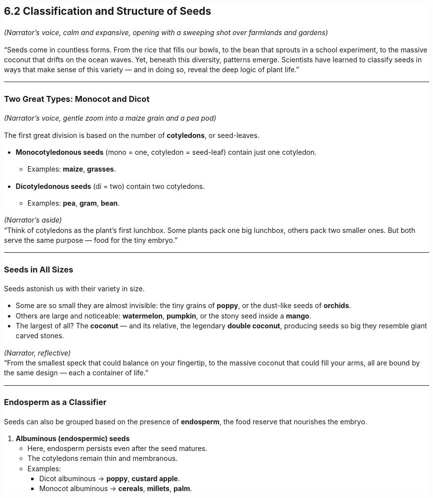 ## 6.2 Classification and Structure of Seeds  
*(Narrator’s voice, calm and expansive, opening with a sweeping shot over farmlands and gardens)*  

“Seeds come in countless forms. From the rice that fills our bowls, to the bean that sprouts in a school experiment, to the massive coconut that drifts on the ocean waves. Yet, beneath this diversity, patterns emerge. Scientists have learned to classify seeds in ways that make sense of this variety — and in doing so, reveal the deep logic of plant life.”  

---

### Two Great Types: Monocot and Dicot  
*(Narrator’s voice, gentle zoom into a maize grain and a pea pod)*  

The first great division is based on the number of **cotyledons**, or seed-leaves.  

- **Monocotyledonous seeds** (mono = one, cotyledon = seed-leaf) contain just one cotyledon.  
  - Examples: **maize**, **grasses**.  

- **Dicotyledonous seeds** (di = two) contain two cotyledons.  
  - Examples: **pea**, **gram**, **bean**.  

*(Narrator’s aside)*  
“Think of cotyledons as the plant’s first lunchbox. Some plants pack one big lunchbox, others pack two smaller ones. But both serve the same purpose — food for the tiny embryo.”  

---

### Seeds in All Sizes  
Seeds astonish us with their variety in size.  

- Some are so small they are almost invisible: the tiny grains of **poppy**, or the dust-like seeds of **orchids**.  
- Others are large and noticeable: **watermelon**, **pumpkin**, or the stony seed inside a **mango**.  
- The largest of all? The **coconut** — and its relative, the legendary **double coconut**, producing seeds so big they resemble giant carved stones.  

*(Narrator, reflective)*  
“From the smallest speck that could balance on your fingertip, to the massive coconut that could fill your arms, all are bound by the same design — each a container of life.”  

---

### Endosperm as a Classifier  
Seeds can also be grouped based on the presence of **endosperm**, the food reserve that nourishes the embryo.  

1. **Albuminous (endospermic) seeds**  
   - Here, endosperm persists even after the seed matures.  
   - The cotyledons remain thin and membranous.  
   - Examples:  
     - Dicot albuminous → **poppy**, **custard apple**.  
     - Monocot albuminous → **cereals**, **millets**, **palm**.  
